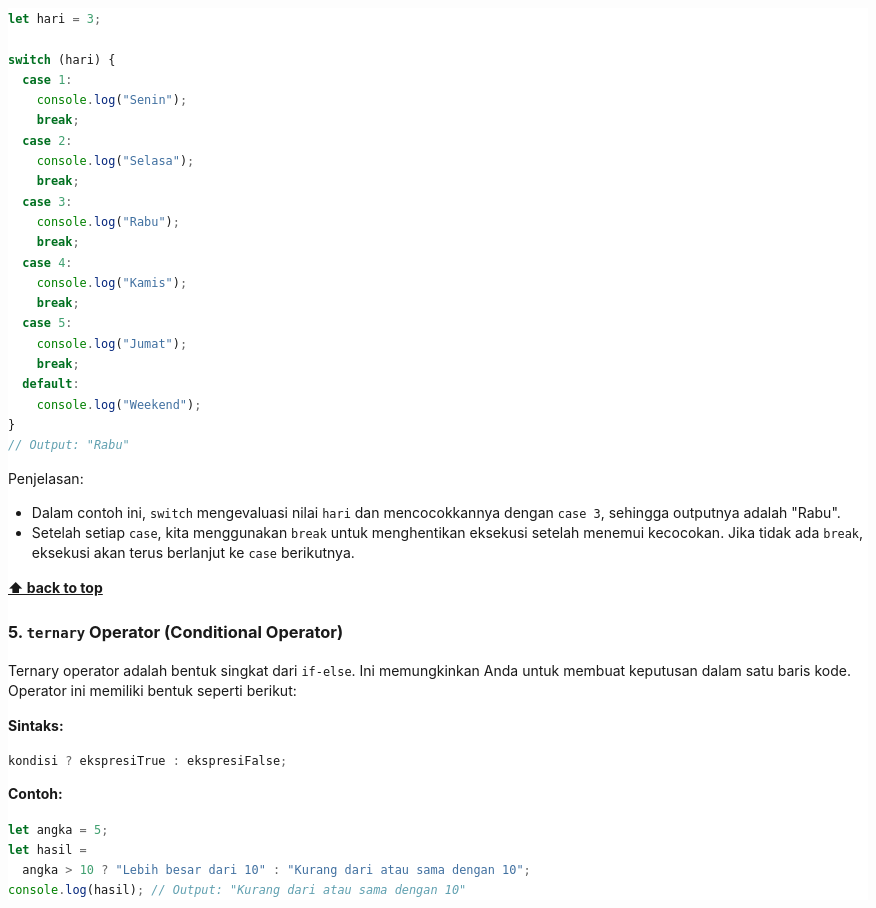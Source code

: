 ```javascript
let hari = 3;

switch (hari) {
  case 1:
    console.log("Senin");
    break;
  case 2:
    console.log("Selasa");
    break;
  case 3:
    console.log("Rabu");
    break;
  case 4:
    console.log("Kamis");
    break;
  case 5:
    console.log("Jumat");
    break;
  default:
    console.log("Weekend");
}
// Output: "Rabu"
```

Penjelasan:

- Dalam contoh ini, `switch` mengevaluasi nilai `hari` dan mencocokkannya
  dengan `case 3`, sehingga outputnya adalah "Rabu".
- Setelah setiap `case`, kita menggunakan `break` untuk menghentikan eksekusi
  setelah menemui kecocokan. Jika tidak ada `break`, eksekusi akan terus
  berlanjut ke `case` berikutnya.

**[⬆ back to top](#table-of-contents)**

### 5. `ternary` Operator (Conditional Operator)

Ternary operator adalah bentuk singkat dari `if-else`. Ini memungkinkan Anda
untuk membuat keputusan dalam satu baris kode. Operator ini memiliki bentuk
seperti berikut:

**Sintaks:**

```javascript
kondisi ? ekspresiTrue : ekspresiFalse;
```

**Contoh:**

```javascript
let angka = 5;
let hasil =
  angka > 10 ? "Lebih besar dari 10" : "Kurang dari atau sama dengan 10";
console.log(hasil); // Output: "Kurang dari atau sama dengan 10"
```
